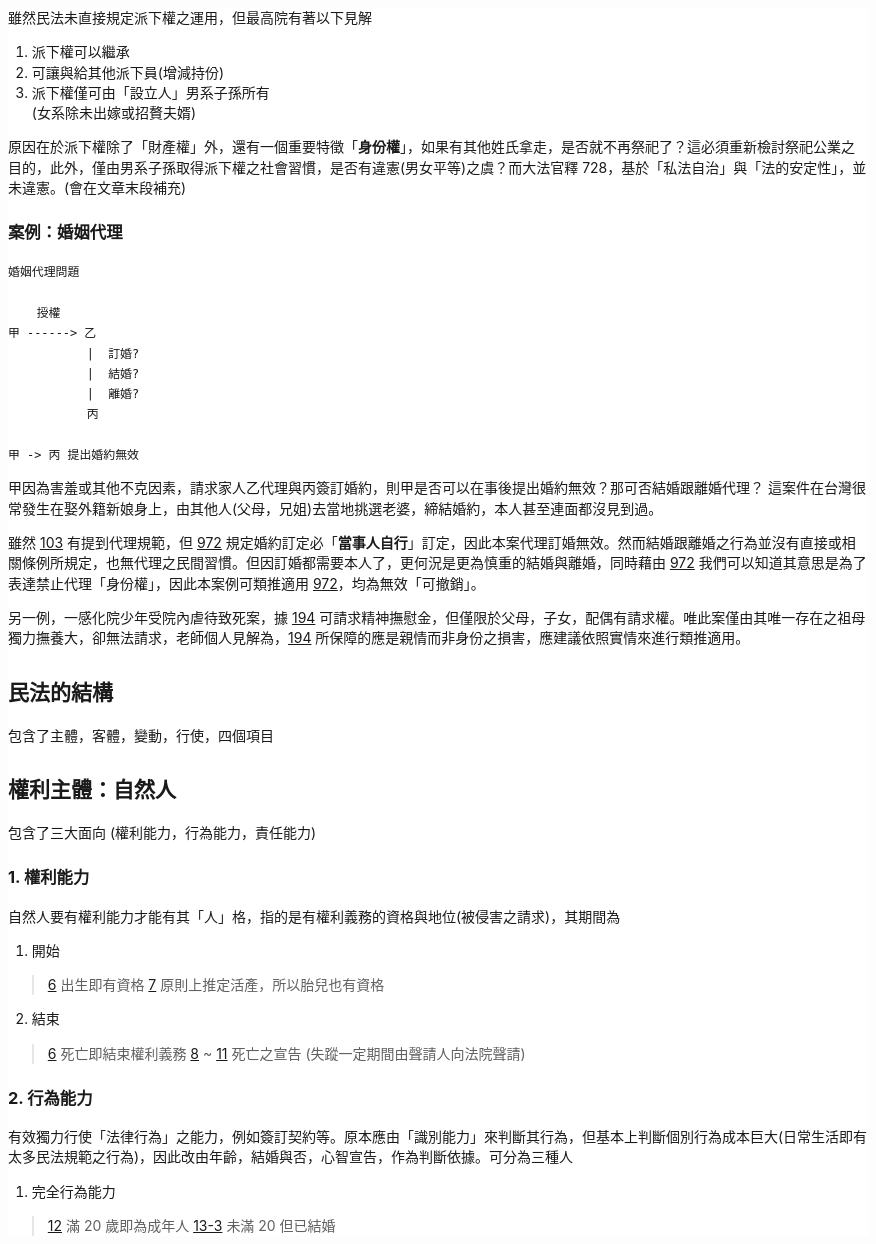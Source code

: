 雖然民法未直接規定派下權之運用，但最高院有著以下見解
1. 派下權可以繼承
2. 可讓與給其他派下員(增減持份)
3. 派下權僅可由「設立人」男系子孫所有  
   (女系除未出嫁或招贅夫婿)

原因在於派下權除了「財產權」外，還有一個重要特徵「**身份權**」，如果有其他姓氏拿走，是否就不再祭祀了？這必須重新檢討祭祀公業之目的，此外，僅由男系子孫取得派下權之社會習慣，是否有違憲(男女平等)之虞？而大法官釋 728，基於「私法自治」與「法的安定性」，並未違憲。(會在文章末段補充)

### 案例：婚姻代理
```
婚姻代理問題

    授權
甲 ------> 乙
           |  訂婚?
           |  結婚?
           |  離婚?
           丙

甲 -> 丙 提出婚約無效
```
甲因為害羞或其他不克因素，請求家人乙代理與丙簽訂婚約，則甲是否可以在事後提出婚約無效？那可否結婚跟離婚代理？  這案件在台灣很常發生在娶外籍新娘身上，由其他人(父母，兄姐)去當地挑選老婆，締結婚約，本人甚至連面都沒見到過。

雖然 [103](#103) 有提到代理規範，但 [972](#972) 規定婚約訂定必「**當事人自行**」訂定，因此本案代理訂婚無效。然而結婚跟離婚之行為並沒有直接或相關條例所規定，也無代理之民間習慣。但因訂婚都需要本人了，更何況是更為慎重的結婚與離婚，同時藉由 [972](#972) 我們可以知道其意思是為了表達禁止代理「身份權」，因此本案例可類推適用 [972](#972)，均為無效「可撤銷」。

另一例，一感化院少年受院內虐待致死案，據 [194](#194) 可請求精神撫慰金，但僅限於父母，子女，配偶有請求權。唯此案僅由其唯一存在之祖母獨力撫養大，卻無法請求，老師個人見解為，[194](#194) 所保障的應是親情而非身份之損害，應建議依照實情來進行類推適用。

## 民法的結構
包含了主體，客體，變動，行使，四個項目

## 權利主體：自然人
包含了三大面向 (權利能力，行為能力，責任能力)

### 1. 權利能力
自然人要有權利能力才能有其「人」格，指的是有權利義務的資格與地位(被侵害之請求)，其期間為
1. 開始
  > [6](#6) 出生即有資格
  > [7](#7) 原則上推定活產，所以胎兒也有資格

2. 結束
  > [6](#6) 死亡即結束權利義務
  > [8](#8) ~ [11](#11) 死亡之宣告 (失蹤一定期間由聲請人向法院聲請)

### 2. 行為能力
有效獨力行使「法律行為」之能力，例如簽訂契約等。原本應由「識別能力」來判斷其行為，但基本上判斷個別行為成本巨大(日常生活即有太多民法規範之行為)，因此改由年齡，結婚與否，心智宣告，作為判斷依據。可分為三種人  
1. 完全行為能力
  > [12](#12) 滿 20 歲即為成年人
  > [13-3](#13) 未滿 20 但已結婚
